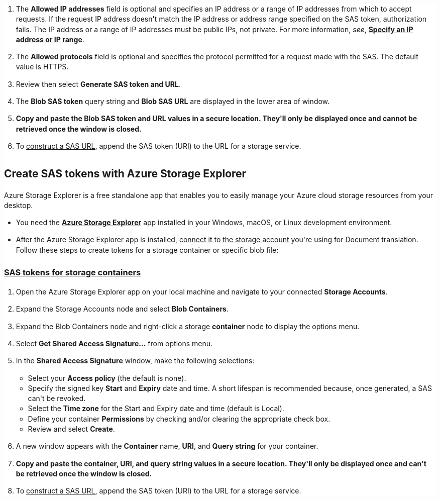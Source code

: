 1. The **Allowed IP addresses** field is optional and specifies an IP address or a range of IP addresses from which to accept requests. If the request IP address doesn't match the IP address or address range specified on the SAS token, authorization fails. The IP address or a range of IP addresses must be public IPs, not private. For more information, *see*, [**Specify an IP address or IP range**](/rest/api/storageservices/create-account-sas#specify-an-ip-address-or-ip-range).

1. The **Allowed protocols** field is optional and specifies the protocol permitted for a request made with the SAS. The default value is HTTPS.

1. Review then select **Generate SAS token and URL**.

1. The **Blob SAS token** query string and **Blob SAS URL** are displayed in the lower area of window.

1. **Copy and paste the Blob SAS token and URL values in a secure location. They'll only be displayed once and cannot be retrieved once the window is closed.**

1. To [construct a SAS URL](#use-your-sas-url-to-grant-access), append the SAS token (URI) to the URL for a storage service.

## Create SAS tokens with Azure Storage Explorer

Azure Storage Explorer is a free standalone app that enables you to easily manage your Azure cloud storage resources from your desktop.

* You need the [**Azure Storage Explorer**](/azure/vs-azure-tools-storage-manage-with-storage-explorer) app installed in your Windows, macOS, or Linux development environment.

* After the Azure Storage Explorer app is installed, [connect it to the storage account](/azure/vs-azure-tools-storage-manage-with-storage-explorer?tabs=windows#connect-to-a-storage-account-or-service) you're using for Document translation. Follow these steps to create tokens for a storage container or specific blob file:

### [SAS tokens for storage containers](#tab/Containers)

1. Open the Azure Storage Explorer app on your local machine and navigate to your connected **Storage Accounts**.
1. Expand the Storage Accounts node and select **Blob Containers**.
1. Expand the Blob Containers node and right-click a storage **container** node to display the options menu.
1. Select **Get Shared Access Signature...** from options menu.
1. In the **Shared Access Signature** window, make the following selections:
    * Select your **Access policy** (the default is none).
    * Specify the signed key **Start** and **Expiry** date and time. A short lifespan is recommended because, once generated, a SAS can't be revoked.
    * Select the **Time zone** for the Start and Expiry date and time (default is Local).
    * Define your container **Permissions** by checking and/or clearing the appropriate check box.
    * Review and select **Create**.

1. A new window appears with the **Container** name, **URI**, and **Query string** for your container.
1. **Copy and paste the container, URI, and query string values in a secure location. They'll only be displayed once and can't be retrieved once the window is closed.**
1. To [construct a SAS URL](#use-your-sas-url-to-grant-access), append the SAS token (URI) to the URL for a storage service.
